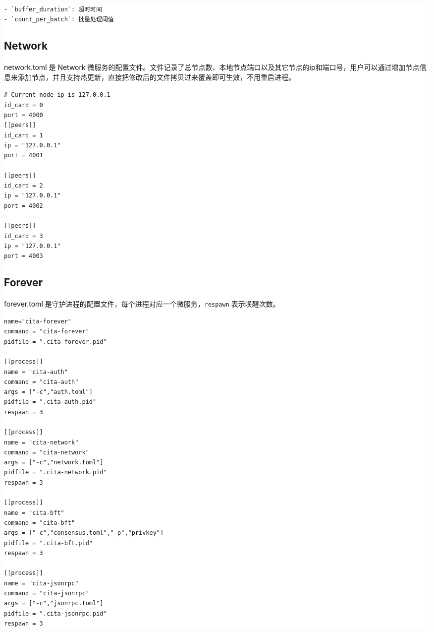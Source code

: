     - `buffer_duration`: 超时时间
    - `count_per_batch`: 批量处理阈值

## Network

network.toml 是 Network 微服务的配置文件。文件记录了总节点数、本地节点端口以及其它节点的ip和端口号，用户可以通过增加节点信息来添加节点，并且支持热更新，直接把修改后的文件拷贝过来覆盖即可生效，不用重启进程。

```shell
# Current node ip is 127.0.0.1
id_card = 0
port = 4000
[[peers]]
id_card = 1
ip = "127.0.0.1"
port = 4001

[[peers]]
id_card = 2
ip = "127.0.0.1"
port = 4002

[[peers]]
id_card = 3
ip = "127.0.0.1"
port = 4003

```

## Forever

forever.toml 是守护进程的配置文件，每个进程对应一个微服务，`respawn` 表示唤醒次数。

```
name="cita-forever"
command = "cita-forever"
pidfile = ".cita-forever.pid"

[[process]]
name = "cita-auth"
command = "cita-auth"
args = ["-c","auth.toml"]
pidfile = ".cita-auth.pid"
respawn = 3

[[process]]
name = "cita-network"
command = "cita-network"
args = ["-c","network.toml"]
pidfile = ".cita-network.pid"
respawn = 3

[[process]]
name = "cita-bft"
command = "cita-bft"
args = ["-c","consensus.toml","-p","privkey"]
pidfile = ".cita-bft.pid"
respawn = 3

[[process]]
name = "cita-jsonrpc"
command = "cita-jsonrpc"
args = ["-c","jsonrpc.toml"]
pidfile = ".cita-jsonrpc.pid"
respawn = 3
```